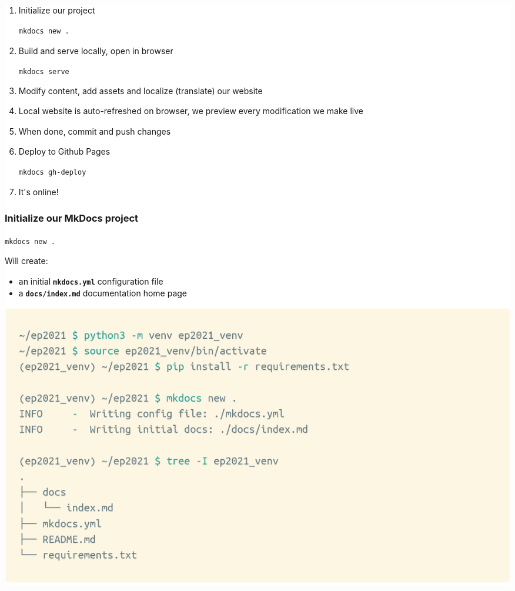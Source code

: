 1. Initialize our project

    ```bash
    mkdocs new .
    ```

2. Build and serve locally, open in browser

    ```bash
    mkdocs serve
    ```

3. Modify content, add assets and localize (translate) our website
4. Local website is auto-refreshed on browser, we preview every modification we make live
5. When done, commit and push changes
6. Deploy to Github Pages

    ```bash
    mkdocs gh-deploy
    ```

7. It's online!

### Initialize our MkDocs project

```bash
mkdocs new .
```

Will create:

- an initial **`mkdocs.yml`** configuration file
- a **`docs/index.md`** documentation home page

![mkdocs + github talk requirements](images/mkdocs_new.png)
